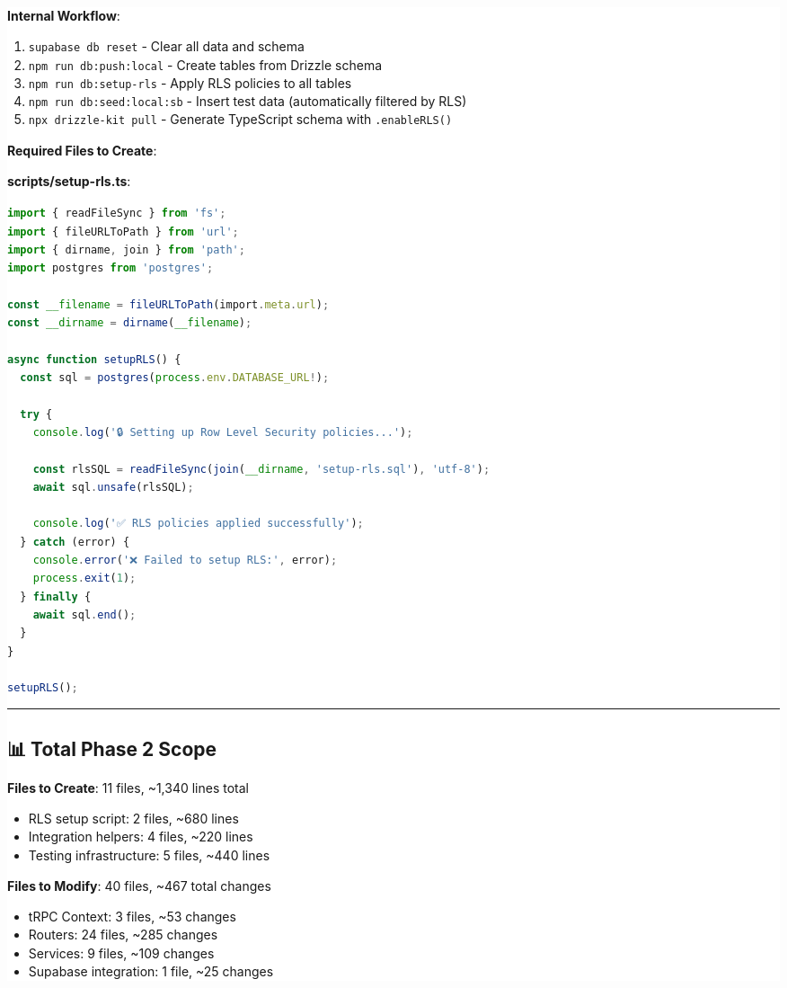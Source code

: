 **Internal Workflow**:
1. `supabase db reset` - Clear all data and schema
2. `npm run db:push:local` - Create tables from Drizzle schema
3. `npm run db:setup-rls` - Apply RLS policies to all tables
4. `npm run db:seed:local:sb` - Insert test data (automatically filtered by RLS)
5. `npx drizzle-kit pull` - Generate TypeScript schema with `.enableRLS()`

**Required Files to Create**:

**scripts/setup-rls.ts**:
```typescript
import { readFileSync } from 'fs';
import { fileURLToPath } from 'url';
import { dirname, join } from 'path';
import postgres from 'postgres';

const __filename = fileURLToPath(import.meta.url);
const __dirname = dirname(__filename);

async function setupRLS() {
  const sql = postgres(process.env.DATABASE_URL!);
  
  try {
    console.log('🔒 Setting up Row Level Security policies...');
    
    const rlsSQL = readFileSync(join(__dirname, 'setup-rls.sql'), 'utf-8');
    await sql.unsafe(rlsSQL);
    
    console.log('✅ RLS policies applied successfully');
  } catch (error) {
    console.error('❌ Failed to setup RLS:', error);
    process.exit(1);
  } finally {
    await sql.end();
  }
}

setupRLS();
```

---

## 📊 **Total Phase 2 Scope**

**Files to Create**: 11 files, ~1,340 lines total
- RLS setup script: 2 files, ~680 lines
- Integration helpers: 4 files, ~220 lines  
- Testing infrastructure: 5 files, ~440 lines

**Files to Modify**: 40 files, ~467 total changes
- tRPC Context: 3 files, ~53 changes
- Routers: 24 files, ~285 changes  
- Services: 9 files, ~109 changes
- Supabase integration: 1 file, ~25 changes
